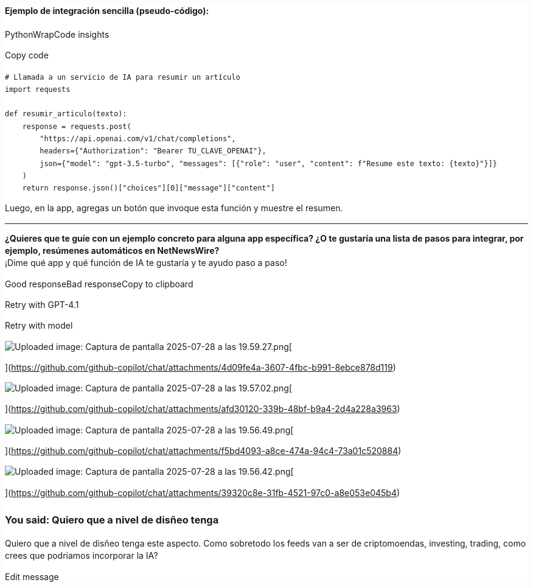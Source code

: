 #### Ejemplo de integración sencilla (pseudo-código):

PythonWrapCode insights

Copy code

```
# Llamada a un servicio de IA para resumir un artículo
import requests

def resumir_articulo(texto):
    response = requests.post(
        "https://api.openai.com/v1/chat/completions",
        headers={"Authorization": "Bearer TU_CLAVE_OPENAI"},
        json={"model": "gpt-3.5-turbo", "messages": [{"role": "user", "content": f"Resume este texto: {texto}"}]}
    )
    return response.json()["choices"][0]["message"]["content"]
```

Luego, en la app, agregas un botón que invoque esta función y muestre el resumen.

---

**¿Quieres que te guíe con un ejemplo concreto para alguna app específica? ¿O te gustaría una lista de pasos para integrar, por ejemplo, resúmenes automáticos en NetNewsWire?**  
¡Dime qué app y qué función de IA te gustaría y te ayudo paso a paso!

Good responseBad responseCopy to clipboard

Retry with GPT-4.1

Retry with model

![Uploaded image: Captura de pantalla 2025-07-28 a las 19.59.27.png](https://github.com/github-copilot/chat/attachments/4d09fe4a-3607-4fbc-b991-8ebce878d119)[

](https://github.com/github-copilot/chat/attachments/4d09fe4a-3607-4fbc-b991-8ebce878d119)

![Uploaded image: Captura de pantalla 2025-07-28 a las 19.57.02.png](https://github.com/github-copilot/chat/attachments/afd30120-339b-48bf-b9a4-2d4a228a3963)[

](https://github.com/github-copilot/chat/attachments/afd30120-339b-48bf-b9a4-2d4a228a3963)

![Uploaded image: Captura de pantalla 2025-07-28 a las 19.56.49.png](https://github.com/github-copilot/chat/attachments/f5bd4093-a8ce-474a-94c4-73a01c520884)[

](https://github.com/github-copilot/chat/attachments/f5bd4093-a8ce-474a-94c4-73a01c520884)

![Uploaded image: Captura de pantalla 2025-07-28 a las 19.56.42.png](https://github.com/github-copilot/chat/attachments/39320c8e-31fb-4521-97c0-a8e053e045b4)[

](https://github.com/github-copilot/chat/attachments/39320c8e-31fb-4521-97c0-a8e053e045b4)

### You said: Quiero que a nivel de disñeo tenga

Quiero que a nivel de disñeo tenga este aspecto. Como sobretodo los feeds van a ser de criptomoendas, investing, trading, como crees que podriamos incorporar la IA?

Edit message
